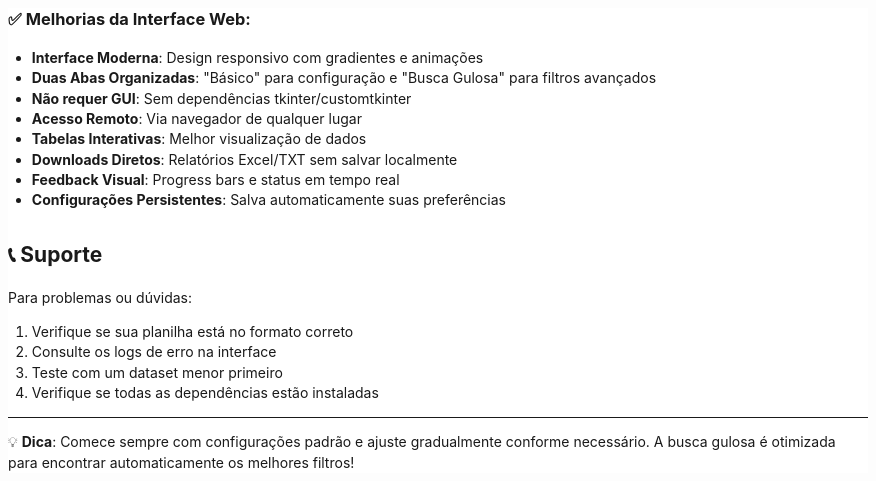 ### ✅ **Melhorias da Interface Web:**
- **Interface Moderna**: Design responsivo com gradientes e animações
- **Duas Abas Organizadas**: "Básico" para configuração e "Busca Gulosa" para filtros avançados
- **Não requer GUI**: Sem dependências tkinter/customtkinter
- **Acesso Remoto**: Via navegador de qualquer lugar
- **Tabelas Interativas**: Melhor visualização de dados
- **Downloads Diretos**: Relatórios Excel/TXT sem salvar localmente
- **Feedback Visual**: Progress bars e status em tempo real
- **Configurações Persistentes**: Salva automaticamente suas preferências

## 📞 Suporte

Para problemas ou dúvidas:
1. Verifique se sua planilha está no formato correto
2. Consulte os logs de erro na interface
3. Teste com um dataset menor primeiro
4. Verifique se todas as dependências estão instaladas

---

💡 **Dica**: Comece sempre com configurações padrão e ajuste gradualmente conforme necessário. A busca gulosa é otimizada para encontrar automaticamente os melhores filtros!
